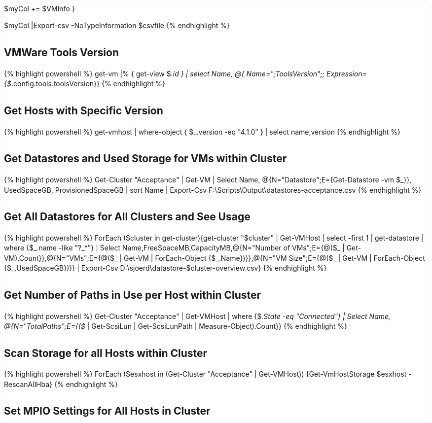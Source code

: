 $myCol += $VMInfo
}

$myCol |Export-csv -NoTypeInformation $csvfile
{% endhighlight %}

## VMWare Tools Version ##
{% highlight powershell %}
get-vm |% { get-view $_.id } | select Name, @{ Name=";ToolsVersion";; Expression={$_.config.tools.toolsVersion}}
{% endhighlight %}

## Get Hosts with Specific Version ##

{% highlight powershell %}
get-vmhost | where-object { $_.version -eq "4.1.0" } | select name,version
{% endhighlight %}

## Get Datastores and Used Storage for VMs within Cluster ##

{% highlight powershell %}
Get-Cluster "Acceptance" | Get-VM | Select Name, @{N="Datastore";E={Get-Datastore -vm $_}}, UsedSpaceGB, ProvisionedSpaceGB  | sort Name | Export-Csv F:\Scripts\Output\datastores-acceptance.csv
{% endhighlight %}

## Get All Datastores for All Clusters and See Usage ##

{% highlight powershell %}
ForEach ($cluster in get-cluster){get-cluster "$cluster" | Get-VMHost | select -first 1 | get-datastore | where {$_.name -like "?_*"} | Select Name,FreeSpaceMB,CapacityMB,@{N="Number of VMs";E={@($_ | Get-VM).Count}},@{N="VMs";E={@($_ | Get-VM | ForEach-Object {$_.Name})}},@{N="VM Size";E={@($_ | Get-VM | ForEach-Object {$_.UsedSpaceGB})}} | Export-Csv D:\sjoerd\datastore-$cluster-overview.csv}
{% endhighlight %}

## Get Number of Paths in Use per Host within Cluster ##

{% highlight powershell %}
Get-Cluster "Acceptance" | Get-VMHost | where {$_.State -eq "Connected"} | Select Name, @{N="TotalPaths";E={($_ | Get-ScsiLun | Get-ScsiLunPath | Measure-Object).Count}}
{% endhighlight %}

## Scan Storage for all Hosts within Cluster ##

{% highlight powershell %}
ForEach ($esxhost in (Get-Cluster "Acceptance" | Get-VMHost)) {Get-VmHostStorage $esxhost -RescanAllHba}
{% endhighlight %}

## Set MPIO Settings for All Hosts in Cluster ##
